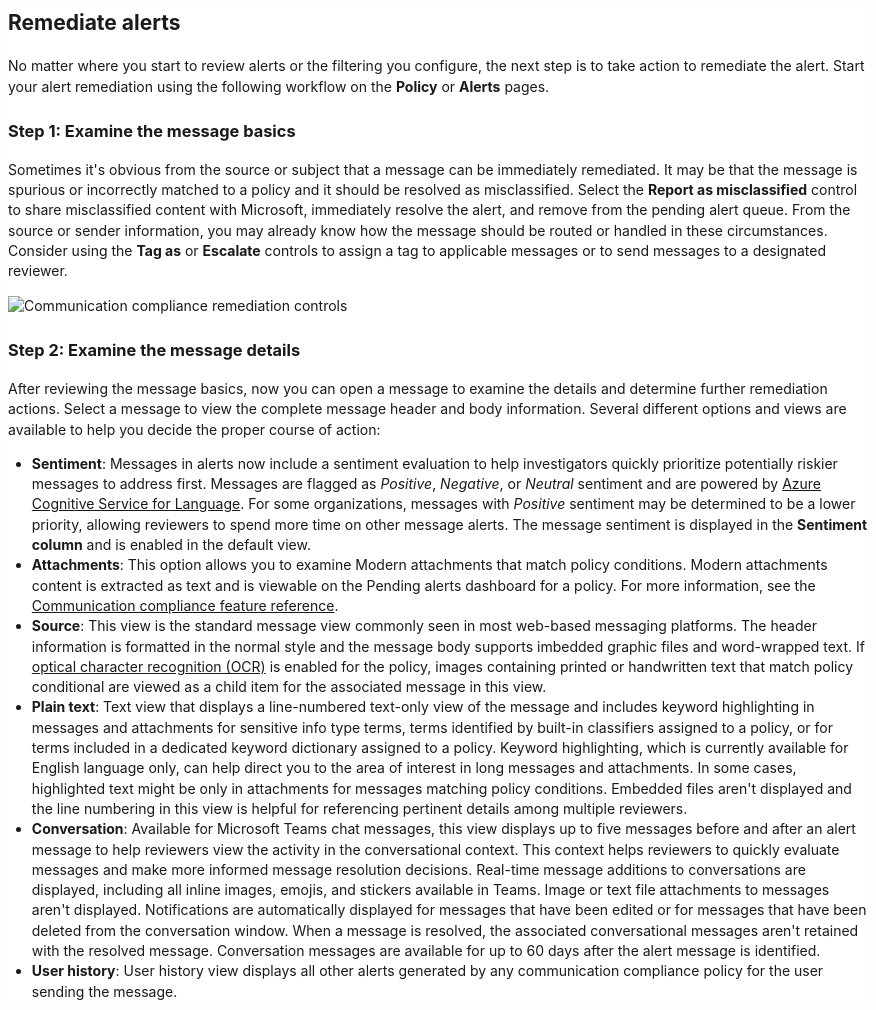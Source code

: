 ## Remediate alerts

No matter where you start to review alerts or the filtering you configure, the next step is to take action to remediate the alert. Start your alert remediation using the following workflow on the **Policy** or **Alerts** pages.

### Step 1: Examine the message basics

 Sometimes it's obvious from the source or subject that a message can be immediately remediated. It may be that the message is spurious or incorrectly matched to a policy and it should be resolved as misclassified. Select the **Report as misclassified** control to share misclassified content with Microsoft, immediately resolve the alert, and remove from the pending alert queue. From the source or sender information, you may already know how the message should be routed or handled in these circumstances. Consider using the **Tag as** or **Escalate** controls to assign a tag to applicable messages or to send messages to a designated reviewer.

![Communication compliance remediation controls](../media/communication-compliance-remediation-controls.png)

### Step 2: Examine the message details

After reviewing the message basics, now you can open a message to examine the details and determine further remediation actions. Select a message to view the complete message header and body information. Several different options and views are available to help you decide the proper course of action:

- **Sentiment**: Messages in alerts now include a sentiment evaluation to help investigators quickly prioritize potentially riskier messages to address first. Messages are flagged as *Positive*, *Negative*, or *Neutral* sentiment and are powered by [Azure Cognitive Service for Language](/azure/cognitive-services/language-service/overview). For some organizations, messages with *Positive* sentiment may be determined to be a lower priority, allowing reviewers to spend more time on other message alerts. The message sentiment is displayed in the **Sentiment column** and is enabled in the default view.
- **Attachments**: This option allows you to examine Modern attachments that match policy conditions. Modern attachments content is extracted as text and is viewable on the Pending alerts dashboard for a policy. For more information, see the [Communication compliance feature reference](/microsoft-365/compliance/communication-compliance-channels).
- **Source**: This view is the standard message view commonly seen in most web-based messaging platforms. The header information is formatted in the normal style and the message body supports imbedded graphic files and word-wrapped text. If [optical character recognition (OCR)](/microsoft-365/compliance/communication-compliance-policies#optical-character-recognition-ocr) is enabled for the policy, images containing printed or handwritten text that match policy conditional are viewed as a child item for the associated message in this view.
- **Plain text**: Text view that displays a line-numbered text-only view of the message and includes keyword highlighting in messages and attachments for sensitive info type terms, terms identified by built-in classifiers assigned to a policy, or for terms included in a dedicated keyword dictionary assigned to a policy. Keyword highlighting, which is currently available for English language only, can help direct you to the area of interest in long messages and attachments. In some cases, highlighted text might be only in attachments for messages matching policy conditions. Embedded files aren't displayed and the line numbering in this view is helpful for referencing pertinent details among multiple reviewers.
- **Conversation**: Available for Microsoft Teams chat messages, this view displays up to five messages before and after an alert message to help reviewers view the activity in the conversational context. This context helps reviewers to quickly evaluate messages and make more informed message resolution decisions. Real-time message additions to conversations are displayed, including all inline images, emojis, and stickers available in Teams. Image or text file attachments to messages aren't displayed. Notifications are automatically displayed for messages that have been edited or for messages that have been deleted from the conversation window. When a message is resolved, the associated conversational messages aren't retained with the resolved message. Conversation messages are available for up to 60 days after the alert message is identified.
- **User history**: User history view displays all other alerts generated by any communication compliance policy for the user sending the message.